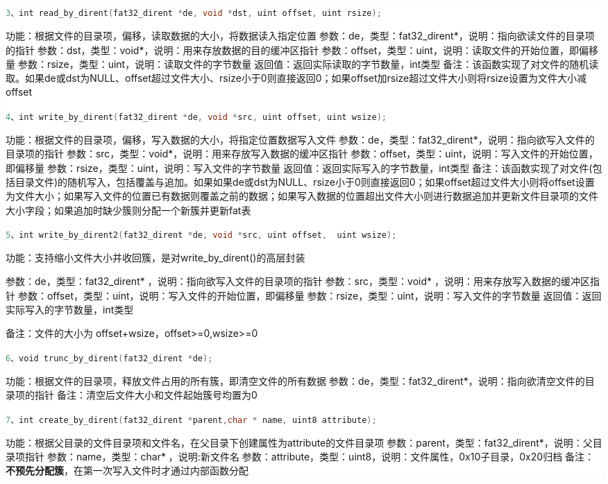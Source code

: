 ```C
3、int read_by_dirent(fat32_dirent *de, void *dst, uint offset, uint rsize);
```

功能：根据文件的目录项，偏移，读取数据的大小，将数据读入指定位置
参数：de，类型：fat32_dirent*，说明：指向欲读文件的目录项的指针
参数：dst，类型：void*，说明：用来存放数据的目的缓冲区指针
参数：offset，类型：uint，说明：读取文件的开始位置，即偏移量
参数：rsize，类型：uint，说明：读取文件的字节数量
返回值：返回实际读取的字节数量，int类型
备注：该函数实现了对文件的随机读取。如果de或dst为NULL、offset超过文件大小、rsize小于0则直接返回0；如果offset加rsize超过文件大小则将rsize设置为文件大小减offset

```C
4、int write_by_dirent(fat32_dirent *de, void *src, uint offset, uint wsize);
```

功能：根据文件的目录项，偏移，写入数据的大小，将指定位置数据写入文件
参数：de，类型：fat32_dirent*，说明：指向欲写入文件的目录项的指针
参数：src，类型：void*，说明：用来存放写入数据的缓冲区指针
参数：offset，类型：uint，说明：写入文件的开始位置，即偏移量
参数：rsize，类型：uint，说明：写入文件的字节数量
返回值：返回实际写入的字节数量，int类型
备注：该函数实现了对文件(包括目录文件)的随机写入，包括覆盖与追加。如果如果de或dst为NULL、rsize小于0则直接返回0；如果offset超过文件大小则将offset设置为文件大小；如果写入文件的位置已有数据则覆盖之前的数据；如果写入数据的位置超出文件大小则进行数据追加并更新文件目录项的文件大小字段；如果追加时缺少簇则分配一个新簇并更新fat表



```C
5、int write_by_dirent2(fat32_dirent *de, void *src, uint offset,  uint wsize);
```

功能：支持缩小文件大小并收回簇，是对write_by_dirent()的高层封装

参数：de，类型：fat32_dirent* ，说明：指向欲写入文件的目录项的指针
参数：src，类型：void* ，说明：用来存放写入数据的缓冲区指针
参数：offset，类型：uint，说明：写入文件的开始位置，即偏移量
参数：rsize，类型：uint，说明：写入文件的字节数量
返回值：返回实际写入的字节数量，int类型

备注：文件的大小为 offset+wsize，offset>=0,wsize>=0

```C
6、void trunc_by_dirent(fat32_dirent *de); 
```

功能：根据文件的目录项，释放文件占用的所有簇，即清空文件的所有数据
参数：de，类型：fat32_dirent*，说明：指向欲清空文件的目录项的指针
备注：清空后文件大小和文件起始簇号均置为0



```C
7、int create_by_dirent(fat32_dirent *parent,char * name, uint8 attribute);
```

功能：根据父目录的文件目录项和文件名，在父目录下创建属性为attribute的文件目录项
参数：parent，类型：fat32_dirent*，说明：父目录项指针
参数：name，类型：char* ，说明:新文件名
参数：attribute，类型：uint8，说明：文件属性，0x10子目录，0x20归档
备注：**不预先分配簇**，在第一次写入文件时才通过内部函数分配

